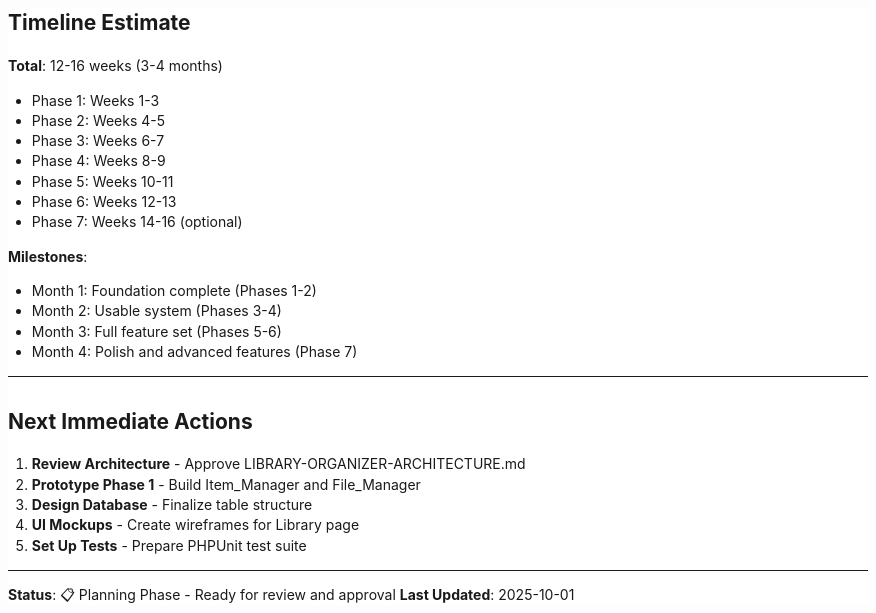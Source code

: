 
## Timeline Estimate

**Total**: 12-16 weeks (3-4 months)

- Phase 1: Weeks 1-3
- Phase 2: Weeks 4-5
- Phase 3: Weeks 6-7
- Phase 4: Weeks 8-9
- Phase 5: Weeks 10-11
- Phase 6: Weeks 12-13
- Phase 7: Weeks 14-16 (optional)

**Milestones**:
- Month 1: Foundation complete (Phases 1-2)
- Month 2: Usable system (Phases 3-4)
- Month 3: Full feature set (Phases 5-6)
- Month 4: Polish and advanced features (Phase 7)

---

## Next Immediate Actions

1. **Review Architecture** - Approve LIBRARY-ORGANIZER-ARCHITECTURE.md
2. **Prototype Phase 1** - Build Item_Manager and File_Manager
3. **Design Database** - Finalize table structure
4. **UI Mockups** - Create wireframes for Library page
5. **Set Up Tests** - Prepare PHPUnit test suite

---

**Status**: 📋 Planning Phase - Ready for review and approval
**Last Updated**: 2025-10-01
